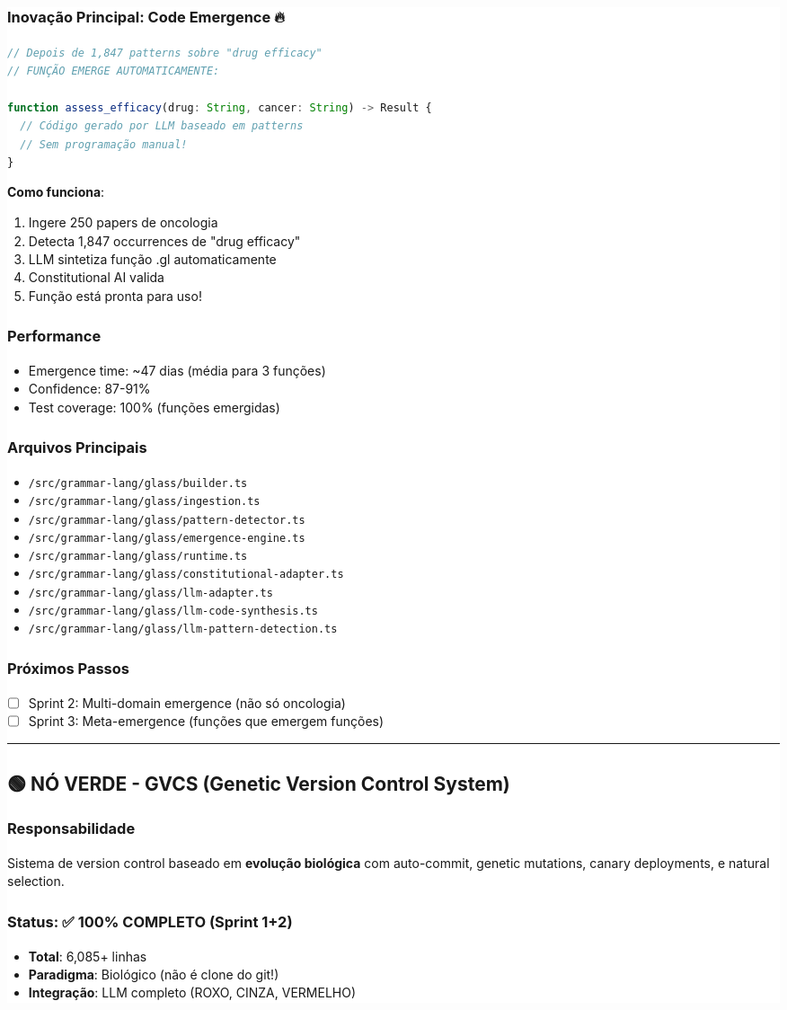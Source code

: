### **Inovação Principal: Code Emergence 🔥**

```typescript
// Depois de 1,847 patterns sobre "drug efficacy"
// FUNÇÃO EMERGE AUTOMATICAMENTE:

function assess_efficacy(drug: String, cancer: String) -> Result {
  // Código gerado por LLM baseado em patterns
  // Sem programação manual!
}
```

**Como funciona**:
1. Ingere 250 papers de oncologia
2. Detecta 1,847 occurrences de "drug efficacy"
3. LLM sintetiza função .gl automaticamente
4. Constitutional AI valida
5. Função está pronta para uso!

### **Performance**
- Emergence time: ~47 dias (média para 3 funções)
- Confidence: 87-91%
- Test coverage: 100% (funções emergidas)

### **Arquivos Principais**
- `/src/grammar-lang/glass/builder.ts`
- `/src/grammar-lang/glass/ingestion.ts`
- `/src/grammar-lang/glass/pattern-detector.ts`
- `/src/grammar-lang/glass/emergence-engine.ts`
- `/src/grammar-lang/glass/runtime.ts`
- `/src/grammar-lang/glass/constitutional-adapter.ts`
- `/src/grammar-lang/glass/llm-adapter.ts`
- `/src/grammar-lang/glass/llm-code-synthesis.ts`
- `/src/grammar-lang/glass/llm-pattern-detection.ts`

### **Próximos Passos**
- [ ] Sprint 2: Multi-domain emergence (não só oncologia)
- [ ] Sprint 3: Meta-emergence (funções que emergem funções)

---

## 🟢 **NÓ VERDE - GVCS (Genetic Version Control System)**

### **Responsabilidade**
Sistema de version control baseado em **evolução biológica** com auto-commit, genetic mutations, canary deployments, e natural selection.

### **Status**: ✅ 100% COMPLETO (Sprint 1+2)
- **Total**: 6,085+ linhas
- **Paradigma**: Biológico (não é clone do git!)
- **Integração**: LLM completo (ROXO, CINZA, VERMELHO)
